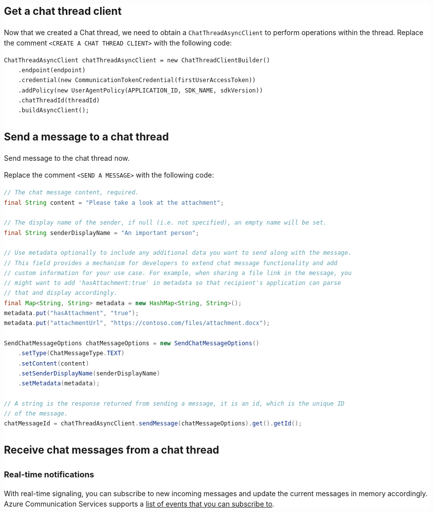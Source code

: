 ## Get a chat thread client

Now that we created a Chat thread, we need to obtain a `ChatThreadAsyncClient` to perform operations within the thread. Replace the comment `<CREATE A CHAT THREAD CLIENT>` with the following code:

```
ChatThreadAsyncClient chatThreadAsyncClient = new ChatThreadClientBuilder()
    .endpoint(endpoint)
    .credential(new CommunicationTokenCredential(firstUserAccessToken))
    .addPolicy(new UserAgentPolicy(APPLICATION_ID, SDK_NAME, sdkVersion))
    .chatThreadId(threadId)
    .buildAsyncClient();

```

## Send a message to a chat thread

Send message to the chat thread now.

Replace the comment `<SEND A MESSAGE>` with the following code:

```java
// The chat message content, required.
final String content = "Please take a look at the attachment";

// The display name of the sender, if null (i.e. not specified), an empty name will be set.
final String senderDisplayName = "An important person";

// Use metadata optionally to include any additional data you want to send along with the message.
// This field provides a mechanism for developers to extend chat message functionality and add
// custom information for your use case. For example, when sharing a file link in the message, you
// might want to add 'hasAttachment:true' in metadata so that recipient's application can parse
// that and display accordingly.
final Map<String, String> metadata = new HashMap<String, String>();
metadata.put("hasAttachment", "true");
metadata.put("attachmentUrl", "https://contoso.com/files/attachment.docx");

SendChatMessageOptions chatMessageOptions = new SendChatMessageOptions()
    .setType(ChatMessageType.TEXT)
    .setContent(content)
    .setSenderDisplayName(senderDisplayName)
    .setMetadata(metadata);

// A string is the response returned from sending a message, it is an id, which is the unique ID
// of the message.
chatMessageId = chatThreadAsyncClient.sendMessage(chatMessageOptions).get().getId();

```

## Receive chat messages from a chat thread

### Real-time notifications
With real-time signaling, you can subscribe to new incoming messages and update the current messages in memory accordingly. Azure Communication Services supports a [list of events that you can subscribe to](../../../concepts/chat/concepts.md#real-time-notifications).
